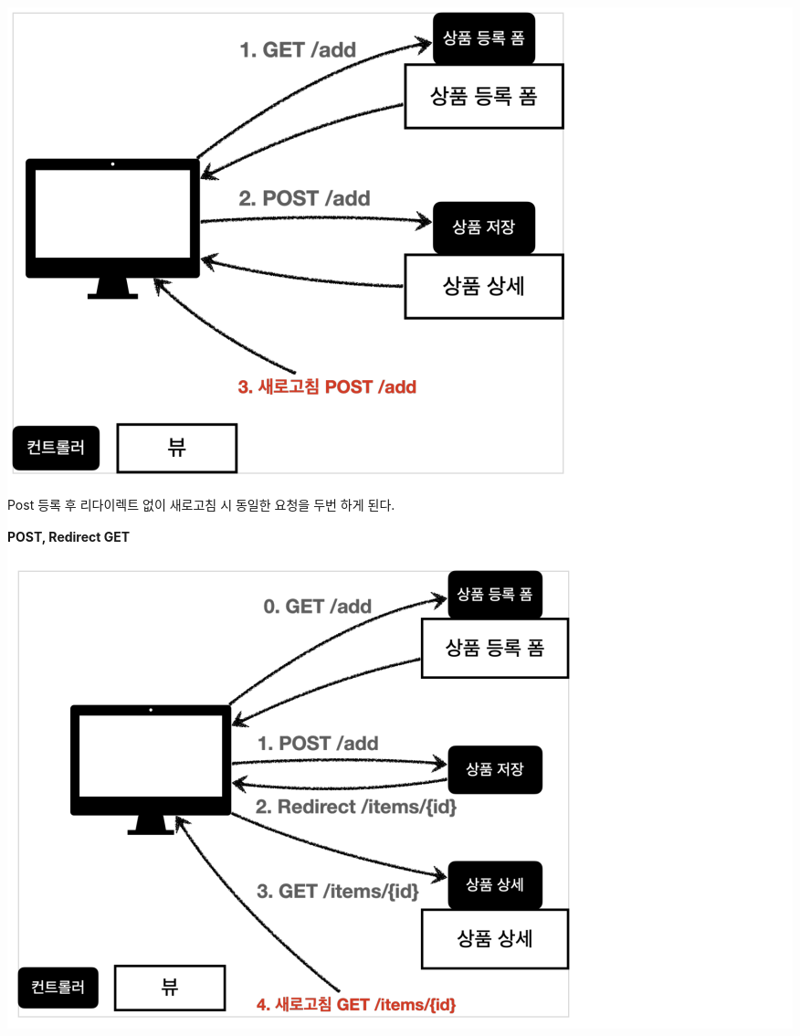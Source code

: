 ![Untitled](image/Untitled%2011.png)

Post 등록 후 리다이렉트 없이 새로고침 시 동일한 요청을 두번 하게 된다.

**POST, Redirect GET**

![Untitled](image/Untitled%2012.png)
